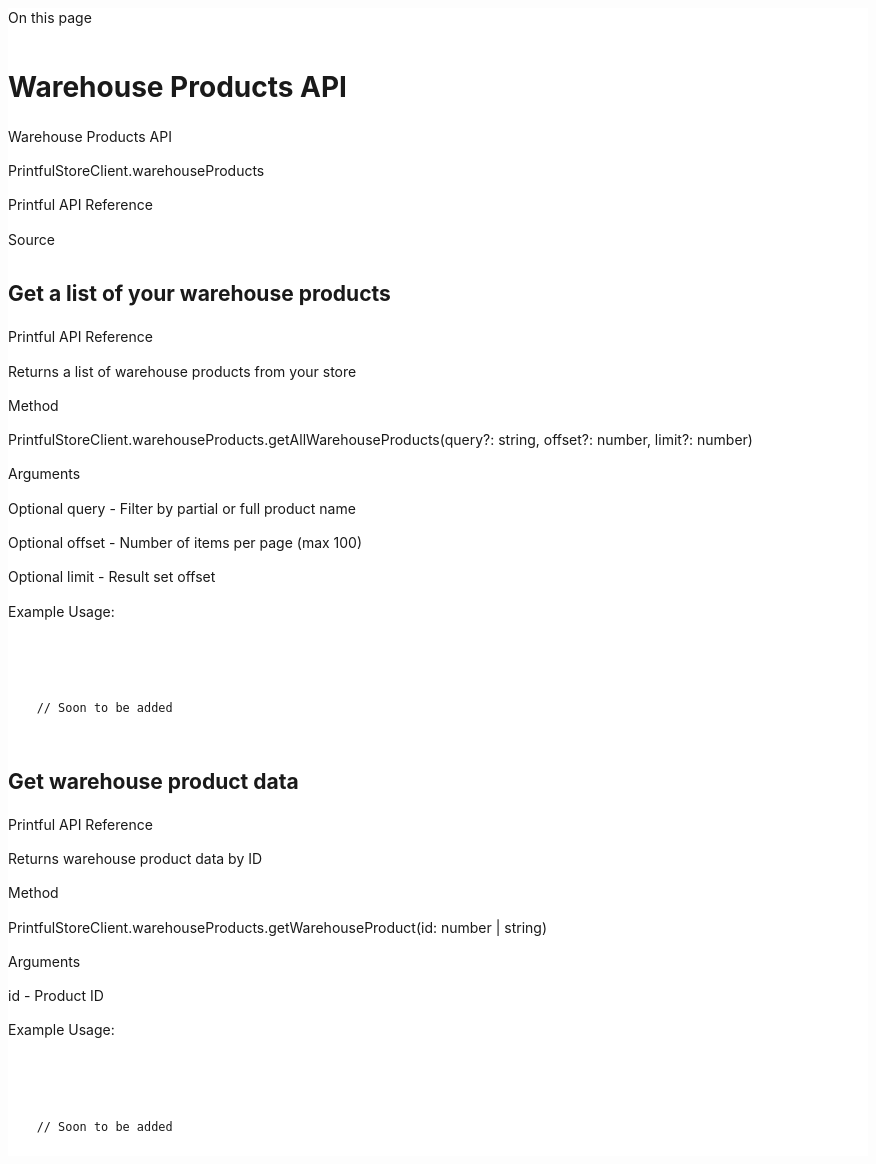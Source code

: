 On this page

# Warehouse Products API

Warehouse Products API

PrintfulStoreClient.warehouseProducts

Printful API Reference

Source

## Get a list of your warehouse products​

Printful API Reference

Returns a list of warehouse products from your store

Method

PrintfulStoreClient.warehouseProducts.getAllWarehouseProducts(query?: string,
offset?: number, limit?: number)

Arguments

Optional query - Filter by partial or full product name

Optional offset - Number of items per page (max 100)

Optional limit - Result set offset

Example Usage:

```

    
    
    // Soon to be added  
    
```

## Get warehouse product data​

Printful API Reference

Returns warehouse product data by ID

Method

PrintfulStoreClient.warehouseProducts.getWarehouseProduct(id: number | string)

Arguments

id - Product ID

Example Usage:

```

    
    
    // Soon to be added  
    
```
